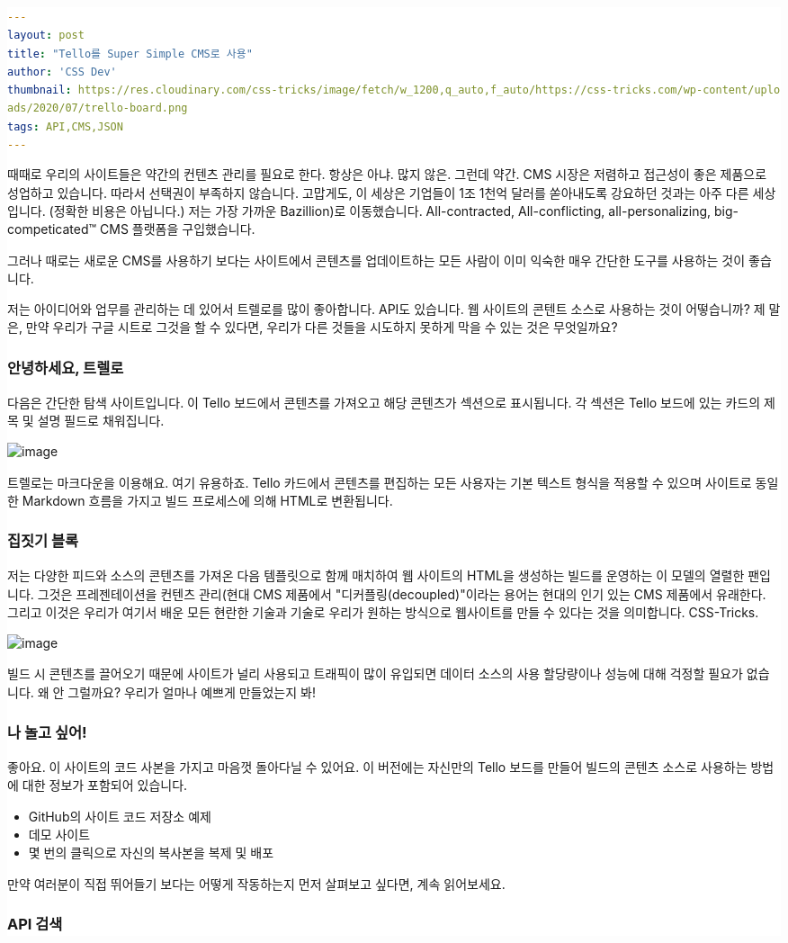 ```yaml
---
layout: post
title: "Tello를 Super Simple CMS로 사용"
author: 'CSS Dev'
thumbnail: https://res.cloudinary.com/css-tricks/image/fetch/w_1200,q_auto,f_auto/https://css-tricks.com/wp-content/uploads/2020/07/trello-board.png
tags: API,CMS,JSON
---
```



때때로 우리의 사이트들은 약간의 컨텐츠 관리를 필요로 한다. 항상은 아냐. 많지 않은. 그런데 약간. CMS 시장은 저렴하고 접근성이 좋은 제품으로 성업하고 있습니다. 따라서 선택권이 부족하지 않습니다. 고맙게도, 이 세상은 기업들이 1조 1천억 달러를 쏟아내도록 강요하던 것과는 아주 다른 세상입니다. (정확한 비용은 아닙니다.) 저는 가장 가까운 Bazillion)로 이동했습니다. All-contracted, All-conflicting, all-personalizing, big-competicated™ CMS 플랫폼을 구입했습니다.

그러나 때로는 새로운 CMS를 사용하기 보다는 사이트에서 콘텐츠를 업데이트하는 모든 사람이 이미 익숙한 매우 간단한 도구를 사용하는 것이 좋습니다.

저는 아이디어와 업무를 관리하는 데 있어서 트렐로를 많이 좋아합니다. API도 있습니다. 웹 사이트의 콘텐트 소스로 사용하는 것이 어떻습니까? 제 말은, 만약 우리가 구글 시트로 그것을 할 수 있다면, 우리가 다른 것들을 시도하지 못하게 막을 수 있는 것은 무엇일까요?

### 안녕하세요, 트렐로

다음은 간단한 탐색 사이트입니다. 이 Tello 보드에서 콘텐츠를 가져오고 해당 콘텐츠가 섹션으로 표시됩니다. 각 섹션은 Tello 보드에 있는 카드의 제목 및 설명 필드로 채워집니다.

![image](https://i0.wp.com/css-tricks.com/wp-content/uploads/2020/07/screenshots.jpg?resize=1600%2C1006&ssl=1)

트렐로는 마크다운을 이용해요. 여기 유용하죠. Tello 카드에서 콘텐츠를 편집하는 모든 사용자는 기본 텍스트 형식을 적용할 수 있으며 사이트로 동일한 Markdown 흐름을 가지고 빌드 프로세스에 의해 HTML로 변환됩니다.

### 집짓기 블록

저는 다양한 피드와 소스의 콘텐츠를 가져온 다음 템플릿으로 함께 매치하여 웹 사이트의 HTML을 생성하는 빌드를 운영하는 이 모델의 열렬한 팬입니다. 그것은 프레젠테이션을 컨텐츠 관리(현대 CMS 제품에서 "디커플링(decoupled)"이라는 용어는 현대의 인기 있는 CMS 제품에서 유래한다. 그리고 이것은 우리가 여기서 배운 모든 현란한 기술과 기술로 우리가 원하는 방식으로 웹사이트를 만들 수 있다는 것을 의미합니다. CSS-Tricks.

![image](https://i2.wp.com/css-tricks.com/wp-content/uploads/2020/07/trello-data-flow.png?resize=1166%2C562&ssl=1)

빌드 시 콘텐츠를 끌어오기 때문에 사이트가 널리 사용되고 트래픽이 많이 유입되면 데이터 소스의 사용 할당량이나 성능에 대해 걱정할 필요가 없습니다. 왜 안 그럴까요? 우리가 얼마나 예쁘게 만들었는지 봐!

### 나 놀고 싶어!

좋아요. 이 사이트의 코드 사본을 가지고 마음껏 돌아다닐 수 있어요. 이 버전에는 자신만의 Tello 보드를 만들어 빌드의 콘텐츠 소스로 사용하는 방법에 대한 정보가 포함되어 있습니다.

- GitHub의 사이트 코드 저장소 예제
- 데모 사이트
- 몇 번의 클릭으로 자신의 복사본을 복제 및 배포

만약 여러분이 직접 뛰어들기 보다는 어떻게 작동하는지 먼저 살펴보고 싶다면, 계속 읽어보세요.

### API 검색
